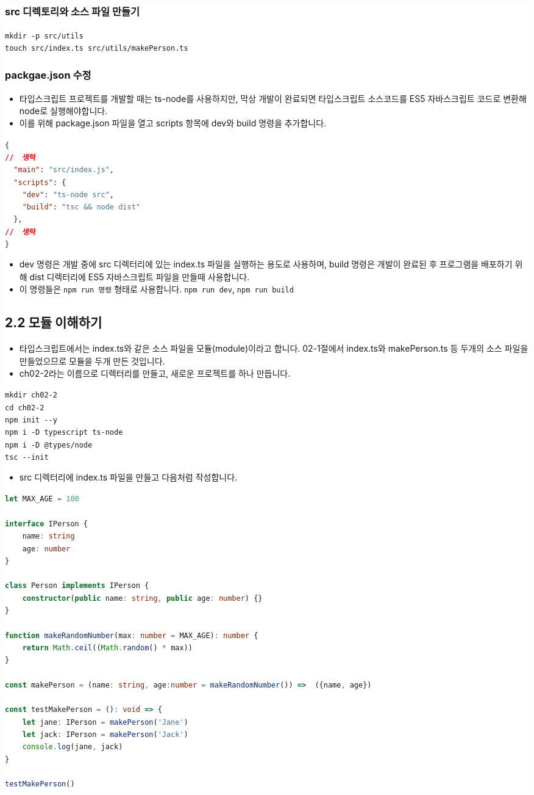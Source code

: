 ### src 디렉토리와 소스 파일 만들기
```shell
mkdir -p src/utils
touch src/index.ts src/utils/makePerson.ts
```

### packgae.json 수정
- 타입스크립트 프로젝트를 개발할 때는 ts-node를 사용하지만, 막상 개발이 완료되면 타입스크립트 소스코드를 ES5 자바스크립트 코드로 변환해
node로 실행해야합니다.
- 이를 위해 package.json 파일을 열고 scripts 항목에 dev와 build 명령을 추가합니다.
```json
{
//  생략
  "main": "src/index.js",
  "scripts": {
    "dev": "ts-node src",
    "build": "tsc && node dist"
  },
//  생략
}
```
- dev 명령은 개발 중에 src 디렉터리에 있는 index.ts 파일을 실행하는 용도로 사용하며, build 명령은 개발이 완료된 후 프로그램을 배포하기 위해
dist 디렉터리에 ES5 자바스크립트 파일을 만들때 사용합니다.
- 이 명령들은 `npm run 명령` 형태로 사용합니다.  `npm run dev`, `npm run build`

## 2.2 모듈 이해하기
- 타입스크립트에서는 index.ts와 같은 소스 파일을 모듈(module)이라고 합니다. 
  02-1절에서 index.ts와 makePerson.ts 등 두개의 소스 파일을 만들었으므로 모듈을 두개 만든 것입니다.
- ch02-2라는 이름으로 디렉터리를 만들고, 새로운 프로젝트를 하나 만듭니다.
```shell
mkdir ch02-2
cd ch02-2
npm init --y
npm i -D typescript ts-node
npm i -D @types/node
tsc --init
```
- src 디렉터리에 index.ts 파일을 만들고 다음처럼 작성합니다.
```typescript
let MAX_AGE = 100

interface IPerson {
    name: string
    age: number
}

class Person implements IPerson {
    constructor(public name: string, public age: number) {}
}

function makeRandomNumber(max: number = MAX_AGE): number {
    return Math.ceil((Math.random() * max)) 
}

const makePerson = (name: string, age:number = makeRandomNumber()) =>  ({name, age})

const testMakePerson = (): void => {
    let jane: IPerson = makePerson('Jane')
    let jack: IPerson = makePerson('Jack')
    console.log(jane, jack)
}

testMakePerson()
```
